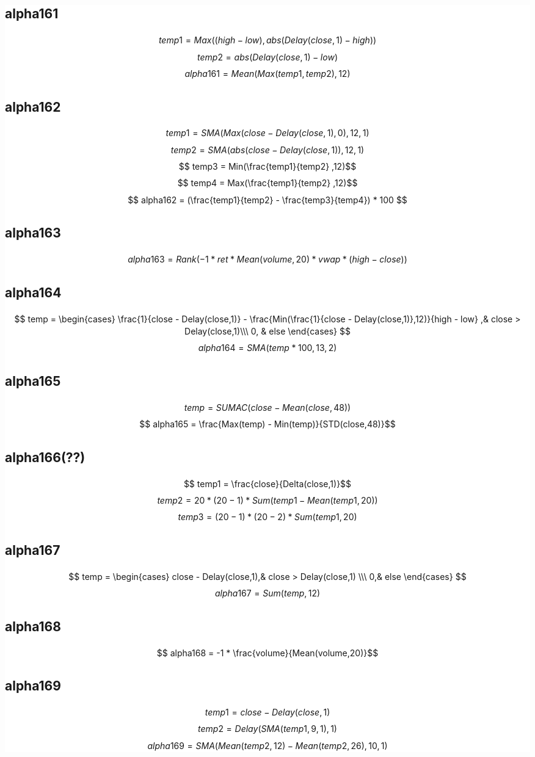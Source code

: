 ## alpha161
$$ temp1 = Max((high - low),abs(Delay(close,1) - high))$$
$$ temp2 = abs(Delay(close,1) - low)$$
$$ alpha161 = Mean(Max(temp1,temp2),12)$$

## alpha162
$$ temp1 = SMA(Max(close - Delay(close,1),0),12,1)$$
$$ temp2 = SMA(abs(close - Delay(close,1)),12,1)$$
$$ temp3 = Min(\frac{temp1}{temp2} ,12)$$
$$ temp4 = Max(\frac{temp1}{temp2} ,12)$$
$$ alpha162 = (\frac{temp1}{temp2}  - \frac{temp3}{temp4}) * 100  $$

## alpha163
$$ alpha163 = Rank(-1 * ret * Mean(volume,20) * vwap * (high - close))$$

## alpha164 
$$ temp = \begin{cases}
				\frac{1}{close - Delay(close,1)} - \frac{Min(\frac{1}{close - Delay(close,1)},12)}{high - low} ,& close > Delay(close,1)\\\
				0, & else
				\end{cases}
				$$
$$ alpha164 = SMA(temp * 100,13,2)$$

## alpha165
$$ temp = SUMAC(close - Mean(close,48))$$
$$ alpha165 = \frac{Max(temp) - Min(temp)}{STD(close,48)}$$

## alpha166(??)
$$ temp1 = \frac{close}{Delta(close,1)}$$
$$ temp2 = 20 * (20 - 1) * Sum(temp1 - Mean(temp1,20))$$
$$ temp3 = (20 -1) * (20 -2) * Sum(temp1,20)$$

## alpha167
$$ temp = \begin{cases}
			close - Delay(close,1),& close > Delay(close,1) \\\
			0,& else
			\end{cases}
			$$
$$ alpha167 = Sum(temp,12)$$

## alpha168
$$ alpha168 = -1 * \frac{volume}{Mean(volume,20)}$$

## alpha169
$$ temp1 = close - Delay(close,1)$$
$$ temp2 = Delay(SMA(temp1,9,1),1)$$
$$ alpha169 = SMA(Mean(temp2,12) - Mean(temp2,26),10,1)$$
